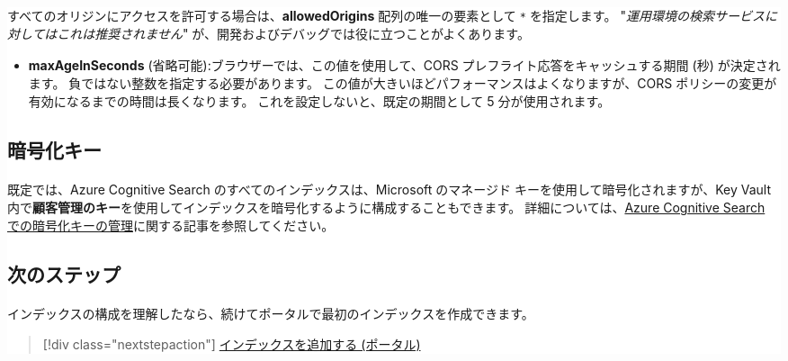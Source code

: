   すべてのオリジンにアクセスを許可する場合は、**allowedOrigins** 配列の唯一の要素として `*` を指定します。 "*運用環境の検索サービスに対してはこれは推奨されません*" が、開発およびデバッグでは役に立つことがよくあります。

+ **maxAgeInSeconds** (省略可能):ブラウザーでは、この値を使用して、CORS プレフライト応答をキャッシュする期間 (秒) が決定されます。 負ではない整数を指定する必要があります。 この値が大きいほどパフォーマンスはよくなりますが、CORS ポリシーの変更が有効になるまでの時間は長くなります。 これを設定しないと、既定の期間として 5 分が使用されます。

## <a name="encryption-key"></a>暗号化キー

既定では、Azure Cognitive Search のすべてのインデックスは、Microsoft のマネージド キーを使用して暗号化されますが、Key Vault 内で**顧客管理のキー**を使用してインデックスを暗号化するように構成することもできます。 詳細については、[Azure Cognitive Search での暗号化キーの管理](search-security-manage-encryption-keys.md)に関する記事を参照してください。

## <a name="next-steps"></a>次のステップ

インデックスの構成を理解したなら、続けてポータルで最初のインデックスを作成できます。

> [!div class="nextstepaction"]
> [インデックスを追加する (ポータル)](search-create-index-portal.md)
